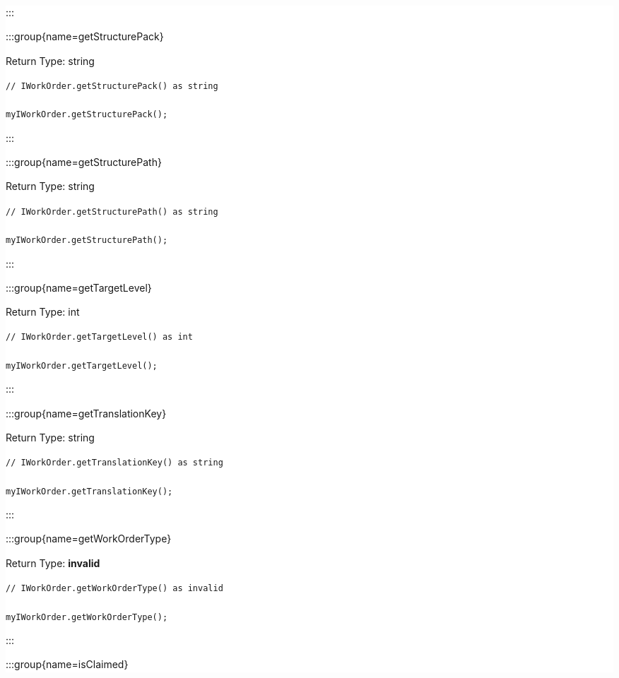 :::

:::group{name=getStructurePack}

Return Type: string

```zenscript
// IWorkOrder.getStructurePack() as string

myIWorkOrder.getStructurePack();
```

:::

:::group{name=getStructurePath}

Return Type: string

```zenscript
// IWorkOrder.getStructurePath() as string

myIWorkOrder.getStructurePath();
```

:::

:::group{name=getTargetLevel}

Return Type: int

```zenscript
// IWorkOrder.getTargetLevel() as int

myIWorkOrder.getTargetLevel();
```

:::

:::group{name=getTranslationKey}

Return Type: string

```zenscript
// IWorkOrder.getTranslationKey() as string

myIWorkOrder.getTranslationKey();
```

:::

:::group{name=getWorkOrderType}

Return Type: **invalid**

```zenscript
// IWorkOrder.getWorkOrderType() as invalid

myIWorkOrder.getWorkOrderType();
```

:::

:::group{name=isClaimed}
